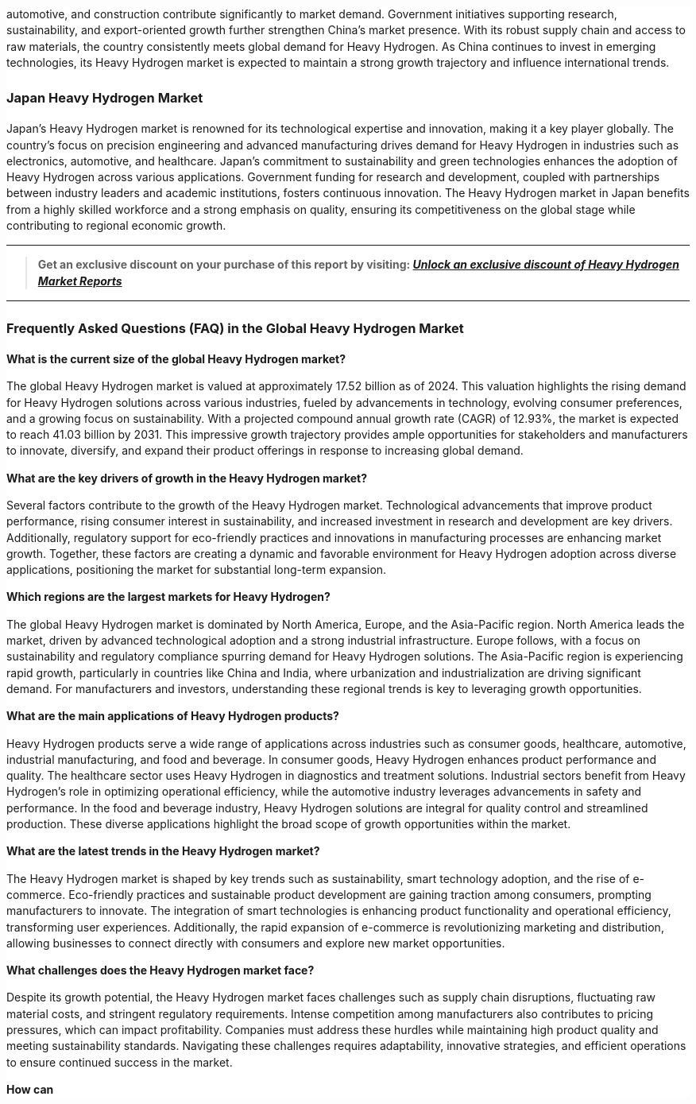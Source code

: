 automotive, and construction contribute significantly to market demand. Government initiatives supporting research, sustainability, and export-oriented growth further strengthen China&rsquo;s market presence. With its robust supply chain and access to raw materials, the country consistently meets global demand for Heavy Hydrogen. As China continues to invest in emerging technologies, its Heavy Hydrogen market is expected to maintain a strong growth trajectory and influence international trends.</p><h3>Japan Heavy Hydrogen Market</h3><p>Japan&rsquo;s Heavy Hydrogen market is renowned for its technological expertise and innovation, making it a key player globally. The country&rsquo;s focus on precision engineering and advanced manufacturing drives demand for Heavy Hydrogen in industries such as electronics, automotive, and healthcare. Japan&rsquo;s commitment to sustainability and green technologies enhances the adoption of Heavy Hydrogen across various applications. Government funding for research and development, coupled with partnerships between industry leaders and academic institutions, fosters continuous innovation. The Heavy Hydrogen market in Japan benefits from a highly skilled workforce and a strong emphasis on quality, ensuring its competitiveness on the global stage while contributing to regional economic growth.</p><hr /><blockquote><p><strong>Get an exclusive discount on your purchase of this report by visiting: <em><a href="://marketresearchpulse.com/ask-for-discount/139244?utm_source=Github&amp;utm_medium=025">Unlock an exclusive discount of Heavy Hydrogen Market Reports</a></em>&nbsp;</strong></p></blockquote><hr /><h3>Frequently Asked Questions (FAQ) in the Global Heavy Hydrogen Market</h3><p><strong>What is the current size of the global Heavy Hydrogen market?</strong></p><p>The global Heavy Hydrogen market is valued at approximately 17.52 billion as of 2024. This valuation highlights the rising demand for Heavy Hydrogen solutions across various industries, fueled by advancements in technology, evolving consumer preferences, and a growing focus on sustainability. With a projected compound annual growth rate (CAGR) of 12.93%, the market is expected to reach 41.03 billion by 2031. This impressive growth trajectory provides ample opportunities for stakeholders and manufacturers to innovate, diversify, and expand their product offerings in response to increasing global demand.</p><p><strong>What are the key drivers of growth in the Heavy Hydrogen market?</strong></p><p>Several factors contribute to the growth of the Heavy Hydrogen market. Technological advancements that improve product performance, rising consumer interest in sustainability, and increased investment in research and development are key drivers. Additionally, regulatory support for eco-friendly practices and innovations in manufacturing processes are enhancing market growth. Together, these factors are creating a dynamic and favorable environment for Heavy Hydrogen adoption across diverse applications, positioning the market for substantial long-term expansion.</p><p><strong>Which regions are the largest markets for Heavy Hydrogen?</strong></p><p>The global Heavy Hydrogen market is dominated by North America, Europe, and the Asia-Pacific region. North America leads the market, driven by advanced technological adoption and a strong industrial infrastructure. Europe follows, with a focus on sustainability and regulatory compliance spurring demand for Heavy Hydrogen solutions. The Asia-Pacific region is experiencing rapid growth, particularly in countries like China and India, where urbanization and industrialization are driving significant demand. For manufacturers and investors, understanding these regional trends is key to leveraging growth opportunities.</p><p><strong>What are the main applications of Heavy Hydrogen products?</strong></p><p>Heavy Hydrogen products serve a wide range of applications across industries such as consumer goods, healthcare, automotive, industrial manufacturing, and food and beverage. In consumer goods, Heavy Hydrogen enhances product performance and quality. The healthcare sector uses Heavy Hydrogen in diagnostics and treatment solutions. Industrial sectors benefit from Heavy Hydrogen&rsquo;s role in optimizing operational efficiency, while the automotive industry leverages advancements in safety and performance. In the food and beverage industry, Heavy Hydrogen solutions are integral for quality control and streamlined production. These diverse applications highlight the broad scope of growth opportunities within the market.</p><p><strong>What are the latest trends in the Heavy Hydrogen market?</strong></p><p>The Heavy Hydrogen market is shaped by key trends such as sustainability, smart technology adoption, and the rise of e-commerce. Eco-friendly practices and sustainable product development are gaining traction among consumers, prompting manufacturers to innovate. The integration of smart technologies is enhancing product functionality and operational efficiency, transforming user experiences. Additionally, the rapid expansion of e-commerce is revolutionizing marketing and distribution, allowing businesses to connect directly with consumers and explore new market opportunities.</p><p><strong>What challenges does the Heavy Hydrogen market face?</strong></p><p>Despite its growth potential, the Heavy Hydrogen market faces challenges such as supply chain disruptions, fluctuating raw material costs, and stringent regulatory requirements. Intense competition among manufacturers also contributes to pricing pressures, which can impact profitability. Companies must address these hurdles while maintaining high product quality and meeting sustainability standards. Navigating these challenges requires adaptability, innovative strategies, and efficient operations to ensure continued success in the market.</p><p><strong>How can